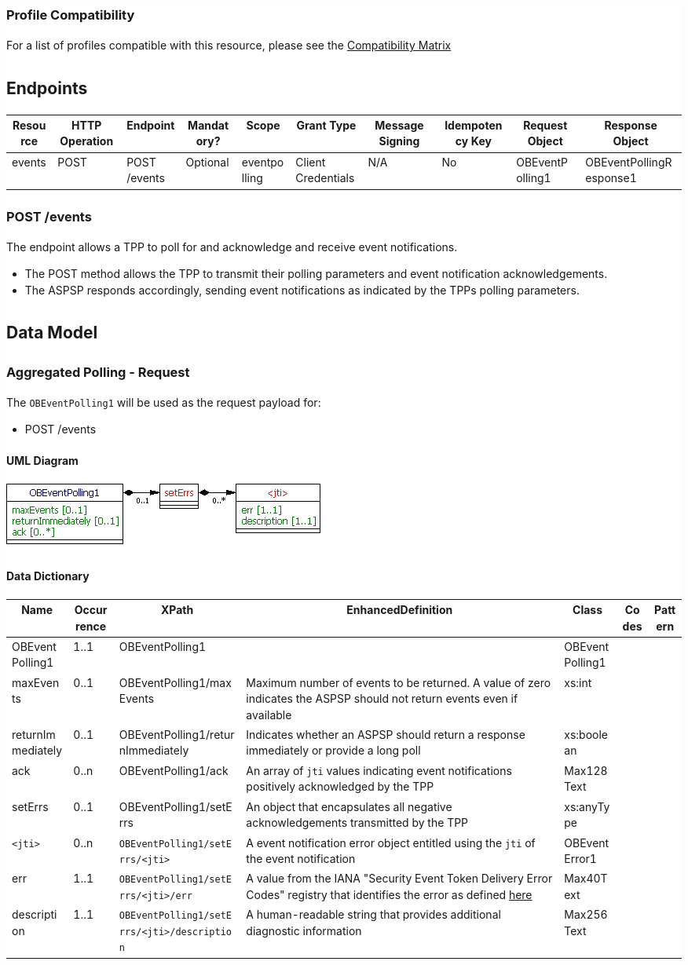 ### Profile Compatibility

For a list of profiles compatible with this resource, please see the [Compatibility Matrix]()

## Endpoints
| Resource |HTTP Operation |Endpoint |Mandatory? |Scope |Grant Type |Message Signing |Idempotency Key |Request Object |Response Object |
| --- |--- |--- |--- |--- |--- |--- |--- |--- |--- |
| events |POST |POST /events |Optional |eventpolling |Client Credentials |N/A |No |OBEventPolling1 |OBEventPollingResponse1 |

### POST /events

The endpoint allows a TPP to poll for and acknowledge and receive event notifications.

* The POST method allows the TPP to transmit their polling parameters and event notification acknowledgements.
* The ASPSP responds accordingly, sending event notifications as indicated by the TPPs polling parameters.

## Data Model

### Aggregated Polling - Request

The `OBEventPolling1` will be used as the request payload for:

* POST /events

#### UML Diagram

![OBEventPolling1](images/OBEventPolling1.gif)

#### Data Dictionary

| Name |Occurrence |XPath |EnhancedDefinition |Class |Codes |Pattern |
| --- |--- |--- |--- |--- |--- |--- |
| OBEventPolling1 |1..1 |OBEventPolling1 | |OBEventPolling1 | | |
| maxEvents |0..1 |OBEventPolling1/maxEvents |Maximum number of events to be returned. A value of zero indicates the ASPSP should not return events even if available |xs:int | | |
| returnImmediately |0..1 |OBEventPolling1/returnImmediately |Indicates whether an ASPSP should return a response immediately or provide a long poll |xs:boolean | | |
| ack |0..n |OBEventPolling1/ack |An array of `jti` values indicating event notifications positively acknowledged by the TPP |Max128Text | | |
| setErrs |0..1 |OBEventPolling1/setErrs |An object that encapsulates all negative acknowledgements transmitted by the TPP |xs:anyType | | |
| `<jti>` |0..n |`OBEventPolling1/setErrs/<jti>` |A event notification error object entitled using the `jti` of the event notification |OBEventError1 | | |
| err |1..1 |`OBEventPolling1/setErrs/<jti>/err` |A value from the IANA "Security Event Token Delivery Error Codes" registry that identifies the error as defined [here](https://tools.ietf.org/id/draft-ietf-secevent-http-push-03.html#error_codes) |Max40Text | | |
| description |1..1 |`OBEventPolling1/setErrs/<jti>/description` |A human-readable string that provides additional diagnostic information |Max256Text | | |
